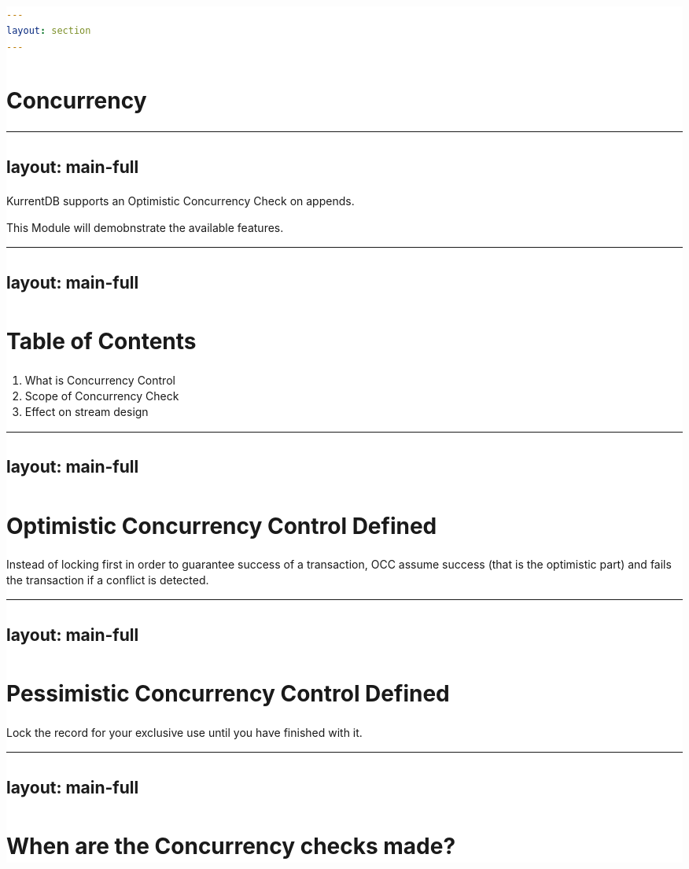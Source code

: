 ```yaml
---
layout: section
---
```


# Concurrency

---
layout: main-full
---

KurrentDB supports an Optimistic Concurrency Check on appends.

This Module will demobnstrate the available features.

---
layout: main-full
---

# Table of Contents
1. What is Concurrency Control
2. Scope of Concurrency Check
3. Effect on stream design

---
layout: main-full
---

# Optimistic Concurrency Control Defined

Instead of locking first in order to guarantee success of a transaction, OCC assume success (that is the optimistic part) and fails the transaction if a conflict is detected.

---
layout: main-full
---

# Pessimistic Concurrency Control Defined

Lock the record for your exclusive use until you have finished with it.

---
layout: main-full
---

# When are the Concurrency checks made?
